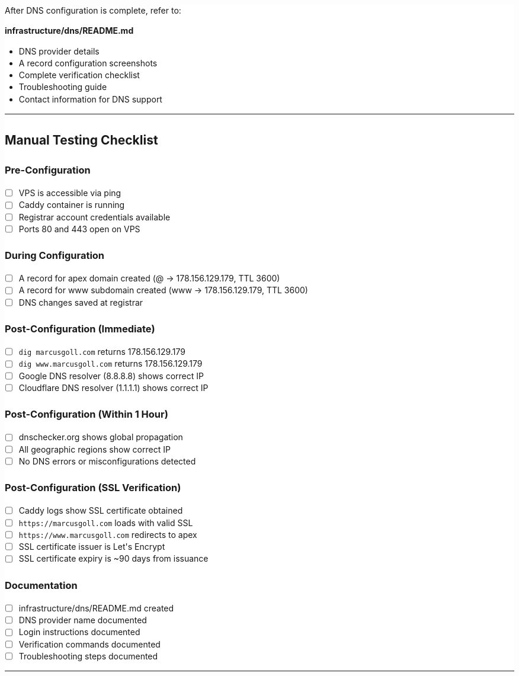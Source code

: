 After DNS configuration is complete, refer to:

**infrastructure/dns/README.md**
- DNS provider details
- A record configuration screenshots
- Complete verification checklist
- Troubleshooting guide
- Contact information for DNS support

---

## Manual Testing Checklist

### Pre-Configuration
- [ ] VPS is accessible via ping
- [ ] Caddy container is running
- [ ] Registrar account credentials available
- [ ] Ports 80 and 443 open on VPS

### During Configuration
- [ ] A record for apex domain created (@ → 178.156.129.179, TTL 3600)
- [ ] A record for www subdomain created (www → 178.156.129.179, TTL 3600)
- [ ] DNS changes saved at registrar

### Post-Configuration (Immediate)
- [ ] `dig marcusgoll.com` returns 178.156.129.179
- [ ] `dig www.marcusgoll.com` returns 178.156.129.179
- [ ] Google DNS resolver (8.8.8.8) shows correct IP
- [ ] Cloudflare DNS resolver (1.1.1.1) shows correct IP

### Post-Configuration (Within 1 Hour)
- [ ] dnschecker.org shows global propagation
- [ ] All geographic regions show correct IP
- [ ] No DNS errors or misconfigurations detected

### Post-Configuration (SSL Verification)
- [ ] Caddy logs show SSL certificate obtained
- [ ] `https://marcusgoll.com` loads with valid SSL
- [ ] `https://www.marcusgoll.com` redirects to apex
- [ ] SSL certificate issuer is Let's Encrypt
- [ ] SSL certificate expiry is ~90 days from issuance

### Documentation
- [ ] infrastructure/dns/README.md created
- [ ] DNS provider name documented
- [ ] Login instructions documented
- [ ] Verification commands documented
- [ ] Troubleshooting steps documented

---
